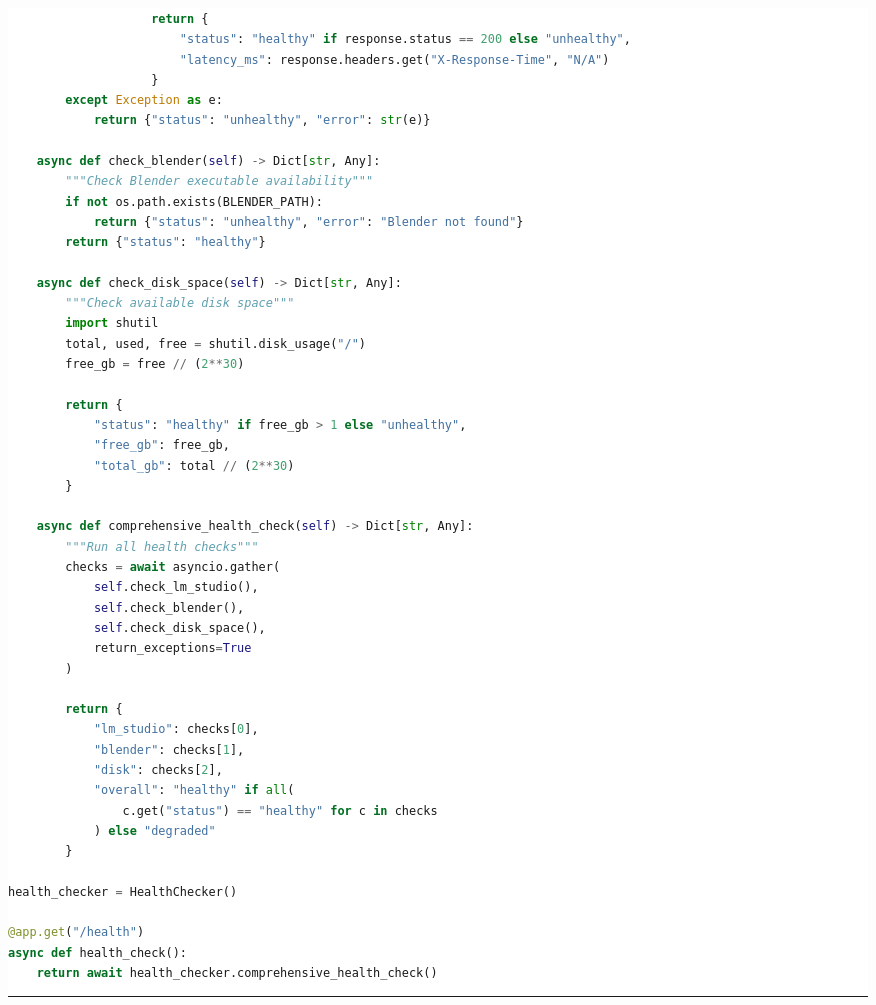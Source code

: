 ```python
                    return {
                        "status": "healthy" if response.status == 200 else "unhealthy",
                        "latency_ms": response.headers.get("X-Response-Time", "N/A")
                    }
        except Exception as e:
            return {"status": "unhealthy", "error": str(e)}
    
    async def check_blender(self) -> Dict[str, Any]:
        """Check Blender executable availability"""
        if not os.path.exists(BLENDER_PATH):
            return {"status": "unhealthy", "error": "Blender not found"}
        return {"status": "healthy"}
    
    async def check_disk_space(self) -> Dict[str, Any]:
        """Check available disk space"""
        import shutil
        total, used, free = shutil.disk_usage("/")
        free_gb = free // (2**30)
        
        return {
            "status": "healthy" if free_gb > 1 else "unhealthy",
            "free_gb": free_gb,
            "total_gb": total // (2**30)
        }
    
    async def comprehensive_health_check(self) -> Dict[str, Any]:
        """Run all health checks"""
        checks = await asyncio.gather(
            self.check_lm_studio(),
            self.check_blender(),
            self.check_disk_space(),
            return_exceptions=True
        )
        
        return {
            "lm_studio": checks[0],
            "blender": checks[1],
            "disk": checks[2],
            "overall": "healthy" if all(
                c.get("status") == "healthy" for c in checks
            ) else "degraded"
        }

health_checker = HealthChecker()

@app.get("/health")
async def health_check():
    return await health_checker.comprehensive_health_check()
```

---
